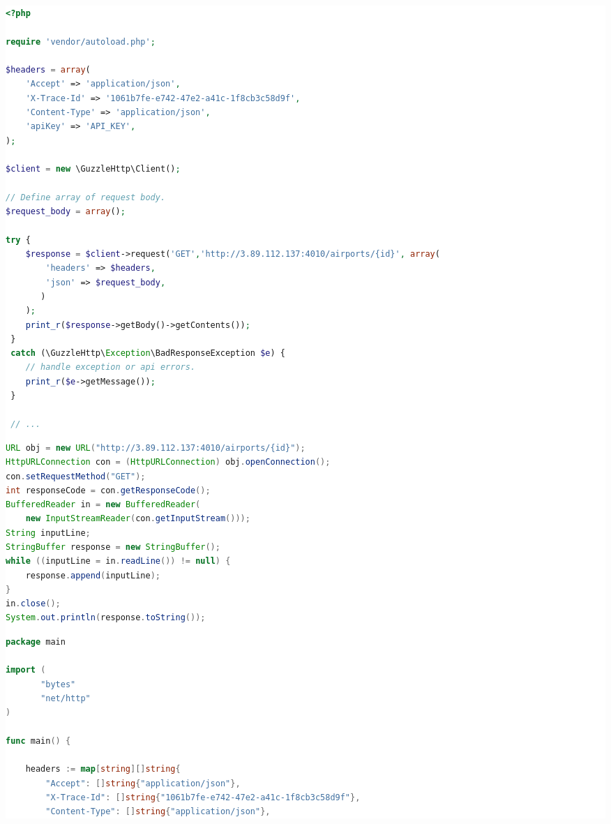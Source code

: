 ```php
<?php

require 'vendor/autoload.php';

$headers = array(
    'Accept' => 'application/json',
    'X-Trace-Id' => '1061b7fe-e742-47e2-a41c-1f8cb3c58d9f',
    'Content-Type' => 'application/json',
    'apiKey' => 'API_KEY',
);

$client = new \GuzzleHttp\Client();

// Define array of request body.
$request_body = array();

try {
    $response = $client->request('GET','http://3.89.112.137:4010/airports/{id}', array(
        'headers' => $headers,
        'json' => $request_body,
       )
    );
    print_r($response->getBody()->getContents());
 }
 catch (\GuzzleHttp\Exception\BadResponseException $e) {
    // handle exception or api errors.
    print_r($e->getMessage());
 }

 // ...

```

```java
URL obj = new URL("http://3.89.112.137:4010/airports/{id}");
HttpURLConnection con = (HttpURLConnection) obj.openConnection();
con.setRequestMethod("GET");
int responseCode = con.getResponseCode();
BufferedReader in = new BufferedReader(
    new InputStreamReader(con.getInputStream()));
String inputLine;
StringBuffer response = new StringBuffer();
while ((inputLine = in.readLine()) != null) {
    response.append(inputLine);
}
in.close();
System.out.println(response.toString());

```

```go
package main

import (
       "bytes"
       "net/http"
)

func main() {

    headers := map[string][]string{
        "Accept": []string{"application/json"},
        "X-Trace-Id": []string{"1061b7fe-e742-47e2-a41c-1f8cb3c58d9f"},
        "Content-Type": []string{"application/json"},
```